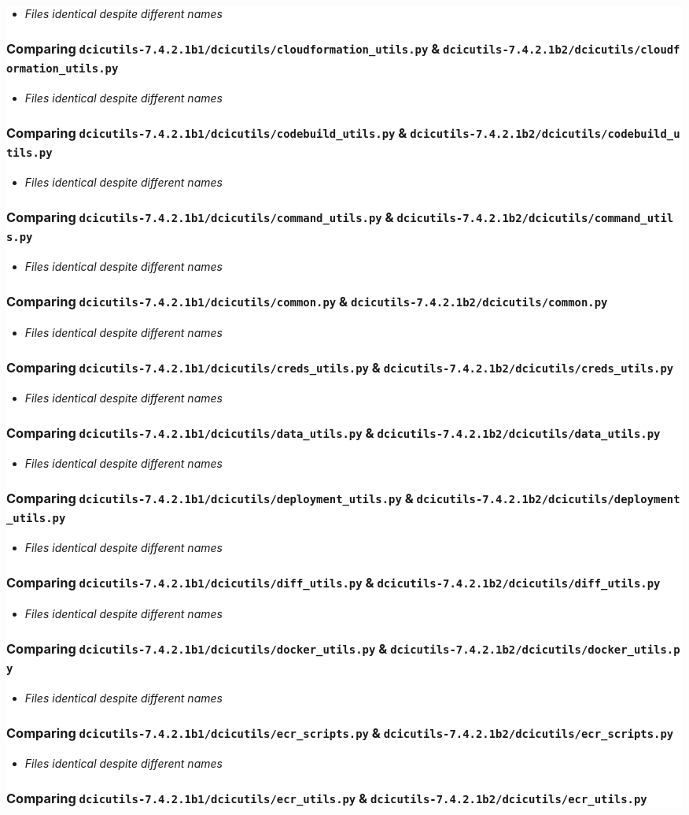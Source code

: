  * *Files identical despite different names*

### Comparing `dcicutils-7.4.2.1b1/dcicutils/cloudformation_utils.py` & `dcicutils-7.4.2.1b2/dcicutils/cloudformation_utils.py`

 * *Files identical despite different names*

### Comparing `dcicutils-7.4.2.1b1/dcicutils/codebuild_utils.py` & `dcicutils-7.4.2.1b2/dcicutils/codebuild_utils.py`

 * *Files identical despite different names*

### Comparing `dcicutils-7.4.2.1b1/dcicutils/command_utils.py` & `dcicutils-7.4.2.1b2/dcicutils/command_utils.py`

 * *Files identical despite different names*

### Comparing `dcicutils-7.4.2.1b1/dcicutils/common.py` & `dcicutils-7.4.2.1b2/dcicutils/common.py`

 * *Files identical despite different names*

### Comparing `dcicutils-7.4.2.1b1/dcicutils/creds_utils.py` & `dcicutils-7.4.2.1b2/dcicutils/creds_utils.py`

 * *Files identical despite different names*

### Comparing `dcicutils-7.4.2.1b1/dcicutils/data_utils.py` & `dcicutils-7.4.2.1b2/dcicutils/data_utils.py`

 * *Files identical despite different names*

### Comparing `dcicutils-7.4.2.1b1/dcicutils/deployment_utils.py` & `dcicutils-7.4.2.1b2/dcicutils/deployment_utils.py`

 * *Files identical despite different names*

### Comparing `dcicutils-7.4.2.1b1/dcicutils/diff_utils.py` & `dcicutils-7.4.2.1b2/dcicutils/diff_utils.py`

 * *Files identical despite different names*

### Comparing `dcicutils-7.4.2.1b1/dcicutils/docker_utils.py` & `dcicutils-7.4.2.1b2/dcicutils/docker_utils.py`

 * *Files identical despite different names*

### Comparing `dcicutils-7.4.2.1b1/dcicutils/ecr_scripts.py` & `dcicutils-7.4.2.1b2/dcicutils/ecr_scripts.py`

 * *Files identical despite different names*

### Comparing `dcicutils-7.4.2.1b1/dcicutils/ecr_utils.py` & `dcicutils-7.4.2.1b2/dcicutils/ecr_utils.py`
